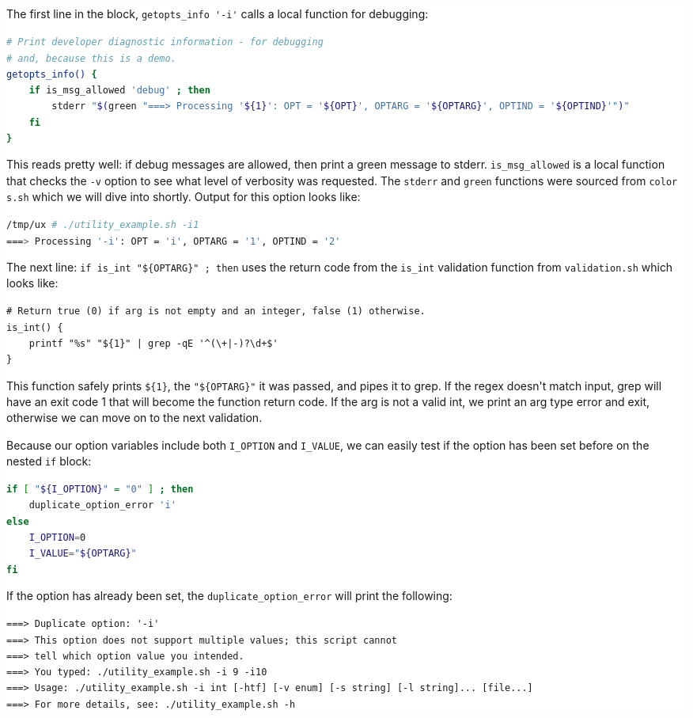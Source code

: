 The first line in the block, `getopts_info '-i'` calls a local function for debugging:

```bash
# Print developer diagnostic information - for debugging 
# and, because this is a demo.
getopts_info() {
    if is_msg_allowed 'debug' ; then
        stderr "$(green "===> Processing '${1}': OPT = '${OPT}', OPTARG = '${OPTARG}', OPTIND = '${OPTIND}'")"
    fi
}
```

This reads pretty well: if debug messages are allowed, then print a green message to stderr. `is_msg_allowed` is a local function that checks the `-v` option to see what level of verbosity was requested. The `stderr` and `green` functions were sourced from `colors.sh` which we will dive into shortly. Output for this option looks like:

```bash
/tmp/ux # ./utility_example.sh -i1
===> Processing '-i': OPT = 'i', OPTARG = '1', OPTIND = '2'
```

The next line: `if is_int "${OPTARG}" ; then` uses the return code from the `is_int` validation function from `validation.sh` which looks like:

```
# Return true (0) if arg is not empty and an integer, false (1) otherwise.
is_int() {
    printf "%s" "${1}" | grep -qE '^(\+|-)?\d+$'
}
```

This function safely prints `${1}`, the `"${OPTARG}"` it was passed, and pipes it to grep. If the regex doesn't match input, grep will have an exit code 1 that will become the function return code. If the arg is not a valid int, we print an arg type error and exit, otherwise we can move on to the next validation.

Because our option variables include both `I_OPTION` and `I_VALUE`, we can easily test if the option has been set before on the nested `if` block:

```bash
if [ "${I_OPTION}" = "0" ] ; then
    duplicate_option_error 'i'
else
    I_OPTION=0
    I_VALUE="${OPTARG}"
fi
```

If the option has already been set, the `duplicate_option_error` will print the following:

```
===> Duplicate option: '-i'
===> This option does not support multiple values; this script cannot
===> tell which option value you intended.
===> You typed: ./utility_example.sh -i 9 -i10
===> Usage: ./utility_example.sh -i int [-htf] [-v enum] [-s string] [-l string]... [file...]
===> For more details, see: ./utility_example.sh -h
```
